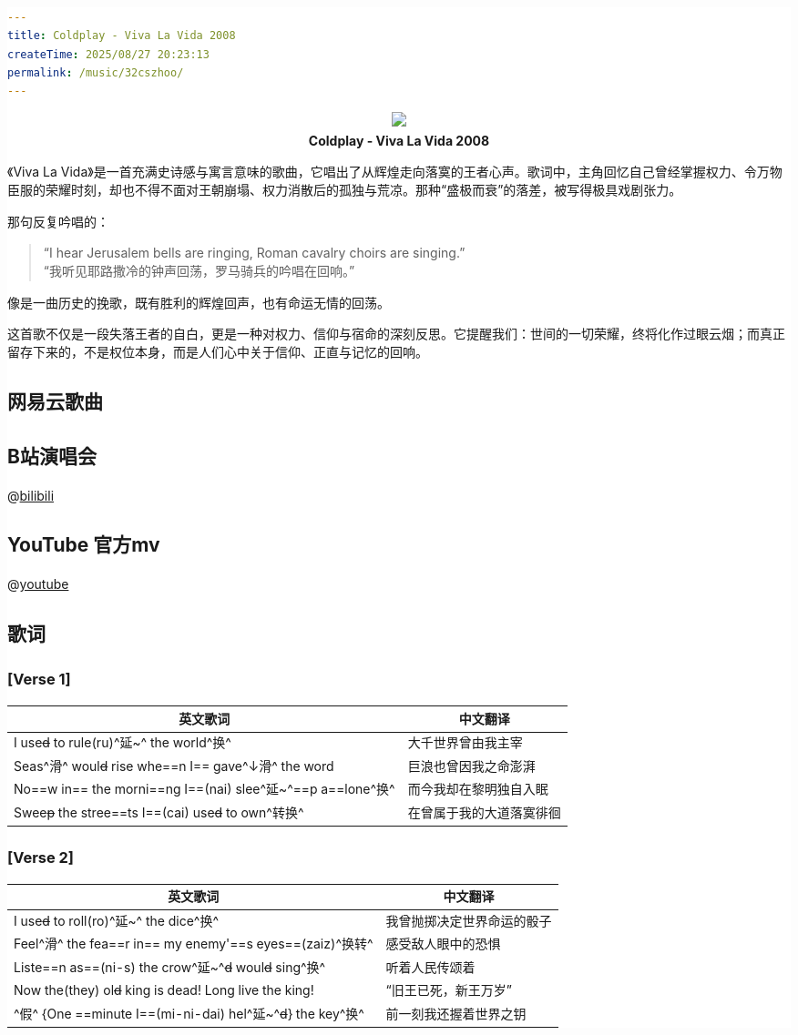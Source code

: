 ```yaml
---
title: Coldplay - Viva La Vida 2008
createTime: 2025/08/27 20:23:13
permalink: /music/32cszhoo/
---
```



<p align="center">
  <img src="https://img0.baidu.com/it/u=2573804712,3321147833&fm=253&fmt=auto&app=138&f=JPEG?w=500&h=500" width="300"><br>
  <b>Coldplay - Viva La Vida 2008</b>
</p>

《Viva La Vida》是一首充满史诗感与寓言意味的歌曲，它唱出了从辉煌走向落寞的王者心声。歌词中，主角回忆自己曾经掌握权力、令万物臣服的荣耀时刻，却也不得不面对王朝崩塌、权力消散后的孤独与荒凉。那种“盛极而衰”的落差，被写得极具戏剧张力。

那句反复吟唱的：

>“I hear Jerusalem bells are ringing, Roman cavalry choirs are singing.”  
>“我听见耶路撒冷的钟声回荡，罗马骑兵的吟唱在回响。”

像是一曲历史的挽歌，既有胜利的辉煌回声，也有命运无情的回荡。

这首歌不仅是一段失落王者的自白，更是一种对权力、信仰与宿命的深刻反思。它提醒我们：世间的一切荣耀，终将化作过眼云烟；而真正留存下来的，不是权位本身，而是人们心中关于信仰、正直与记忆的回响。

## 网易云歌曲
<iframe frameborder="no" border="0" marginwidth="0" marginheight="0" width=330 height=86 src="//music.163.com/outchain/player?type=2&id=5141647&auto=0&height=66"></iframe>

## B站演唱会

@[bilibili](BV1AX4y1G7or)

## YouTube 官方mv

@[youtube](dvgZkm1xWPE)


## 歌词

### [Verse 1]
| 英文歌词 | 中文翻译 |
|----------|----------|
| I use~~d~~ to rule(ru)^延~^ the world^换^ | 大千世界曾由我主宰 |
| Seas^滑^ woul~~d~~ rise whe==n I== gave^↓滑^ the word | 巨浪也曾因我之命澎湃 |
| No==w in== the morni==ng I==(nai) slee^延~^==p a==lone^换^ | 而今我却在黎明独自入眠 |
| Swee~~p~~ the stree==ts I==(cai) use~~d~~ to own^转换^ | 在曾属于我的大道落寞徘徊 |

### [Verse 2]
| 英文歌词 | 中文翻译 |
|----------|----------|
| I use~~d~~ to roll(ro)^延~^ the dice^换^ | 我曾抛掷决定世界命运的骰子 |
| Feel^滑^ the fea==r in== my enemy'==s eyes==(zaiz)^换转^ | 感受敌人眼中的恐惧 |
| Liste==n as==(ni-s) the crow^延~^~~d~~ woul~~d~~ sing^换^ | 听着人民传颂着 |
| Now the(they) ol~~d~~ king is dead! Long live the king! | “旧王已死，新王万岁” |
| ^假^ {One ==minute I==(mi-ni-dai) hel^延~^~~d~~} the key^换^ | 前一刻我还握着世界之钥 |
